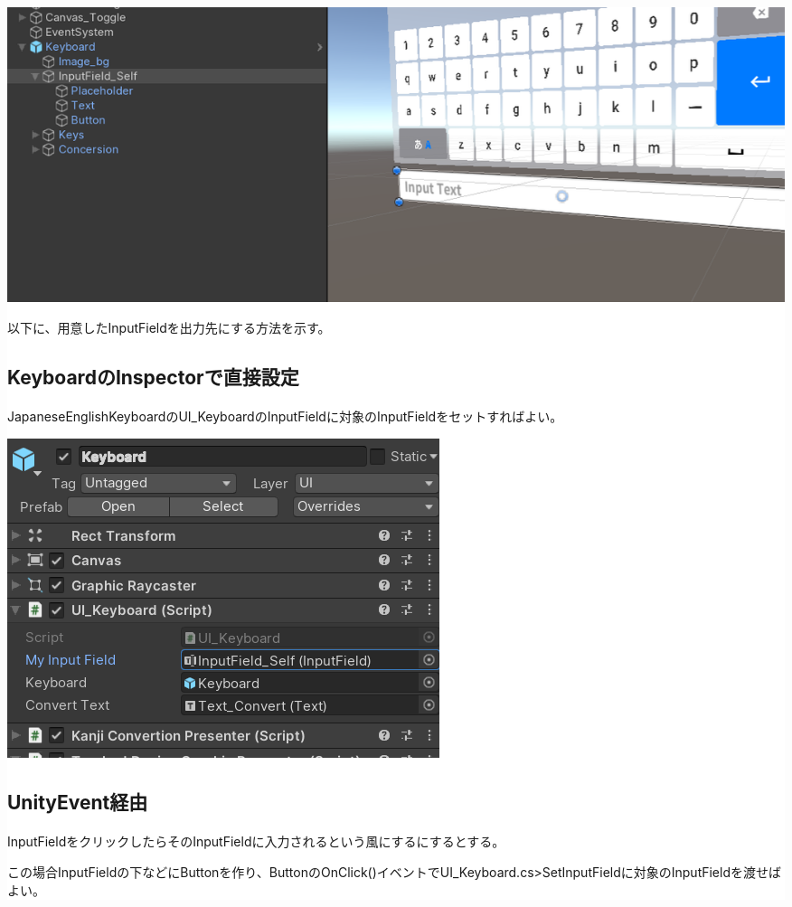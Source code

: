 ![](Images/InputSelf.png)

以下に、用意したInputFieldを出力先にする方法を示す。



## KeyboardのInspectorで直接設定

JapaneseEnglishKeyboardのUI_KeyboardのInputFieldに対象のInputFieldをセットすればよい。

![](Images/UI_Keyboard.png)
## UnityEvent経由


InputFieldをクリックしたらそのInputFieldに入力されるという風にするにするとする。

この場合InputFieldの下などにButtonを作り、ButtonのOnClick()イベントでUI_Keyboard.cs>SetInputFieldに対象のInputFieldを渡せばよい。
